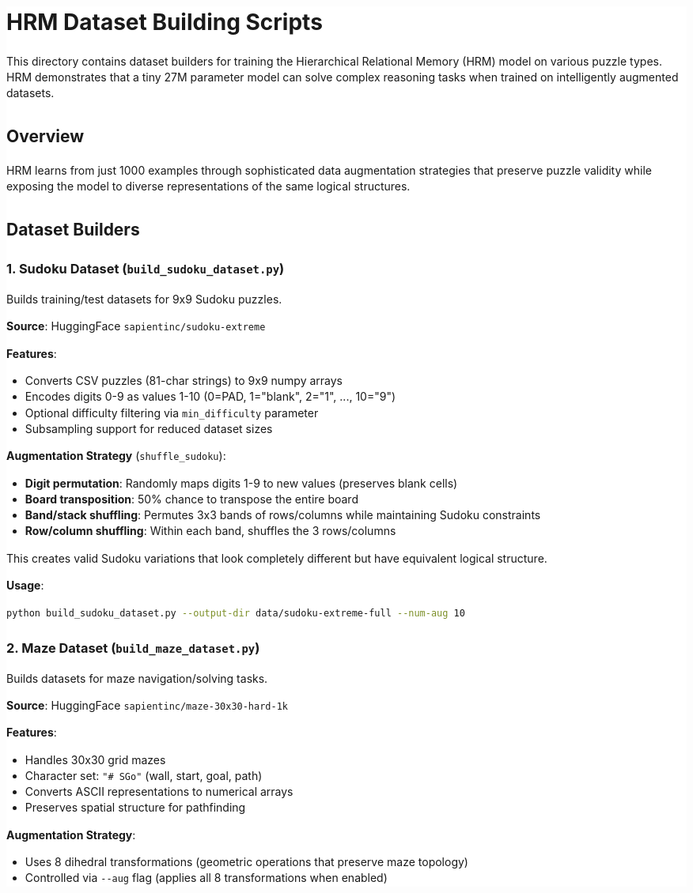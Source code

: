 # HRM Dataset Building Scripts

This directory contains dataset builders for training the Hierarchical Relational Memory (HRM) model on various puzzle types. HRM demonstrates that a tiny 27M parameter model can solve complex reasoning tasks when trained on intelligently augmented datasets.

## Overview

HRM learns from just 1000 examples through sophisticated data augmentation strategies that preserve puzzle validity while exposing the model to diverse representations of the same logical structures.

## Dataset Builders

### 1. Sudoku Dataset (`build_sudoku_dataset.py`)

Builds training/test datasets for 9x9 Sudoku puzzles.

**Source**: HuggingFace `sapientinc/sudoku-extreme`

**Features**:
- Converts CSV puzzles (81-char strings) to 9x9 numpy arrays
- Encodes digits 0-9 as values 1-10 (0=PAD, 1="blank", 2="1", ..., 10="9")
- Optional difficulty filtering via `min_difficulty` parameter
- Subsampling support for reduced dataset sizes

**Augmentation Strategy** (`shuffle_sudoku`):
- **Digit permutation**: Randomly maps digits 1-9 to new values (preserves blank cells)
- **Board transposition**: 50% chance to transpose the entire board
- **Band/stack shuffling**: Permutes 3x3 bands of rows/columns while maintaining Sudoku constraints
- **Row/column shuffling**: Within each band, shuffles the 3 rows/columns

This creates valid Sudoku variations that look completely different but have equivalent logical structure.

**Usage**:
```bash
python build_sudoku_dataset.py --output-dir data/sudoku-extreme-full --num-aug 10
```

### 2. Maze Dataset (`build_maze_dataset.py`)

Builds datasets for maze navigation/solving tasks.

**Source**: HuggingFace `sapientinc/maze-30x30-hard-1k`

**Features**:
- Handles 30x30 grid mazes
- Character set: `"# SGo"` (wall, start, goal, path)
- Converts ASCII representations to numerical arrays
- Preserves spatial structure for pathfinding

**Augmentation Strategy**:
- Uses 8 dihedral transformations (geometric operations that preserve maze topology)
- Controlled via `--aug` flag (applies all 8 transformations when enabled)
